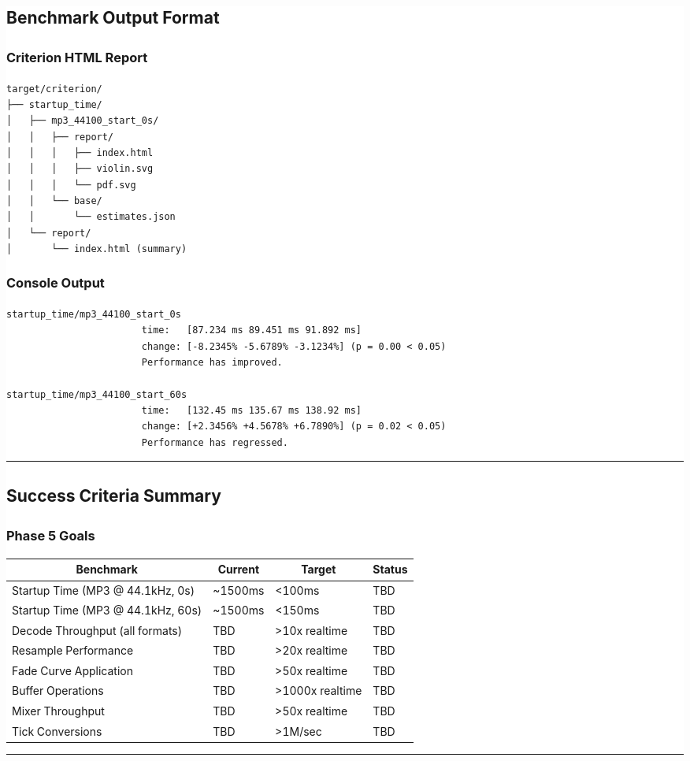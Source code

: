 
## Benchmark Output Format

### Criterion HTML Report

```
target/criterion/
├── startup_time/
│   ├── mp3_44100_start_0s/
│   │   ├── report/
│   │   │   ├── index.html
│   │   │   ├── violin.svg
│   │   │   └── pdf.svg
│   │   └── base/
│   │       └── estimates.json
│   └── report/
│       └── index.html (summary)
```

### Console Output

```
startup_time/mp3_44100_start_0s
                        time:   [87.234 ms 89.451 ms 91.892 ms]
                        change: [-8.2345% -5.6789% -3.1234%] (p = 0.00 < 0.05)
                        Performance has improved.

startup_time/mp3_44100_start_60s
                        time:   [132.45 ms 135.67 ms 138.92 ms]
                        change: [+2.3456% +4.5678% +6.7890%] (p = 0.02 < 0.05)
                        Performance has regressed.
```

---

## Success Criteria Summary

### Phase 5 Goals

| Benchmark | Current | Target | Status |
|-----------|---------|--------|--------|
| Startup Time (MP3 @ 44.1kHz, 0s) | ~1500ms | <100ms | TBD |
| Startup Time (MP3 @ 44.1kHz, 60s) | ~1500ms | <150ms | TBD |
| Decode Throughput (all formats) | TBD | >10x realtime | TBD |
| Resample Performance | TBD | >20x realtime | TBD |
| Fade Curve Application | TBD | >50x realtime | TBD |
| Buffer Operations | TBD | >1000x realtime | TBD |
| Mixer Throughput | TBD | >50x realtime | TBD |
| Tick Conversions | TBD | >1M/sec | TBD |

---